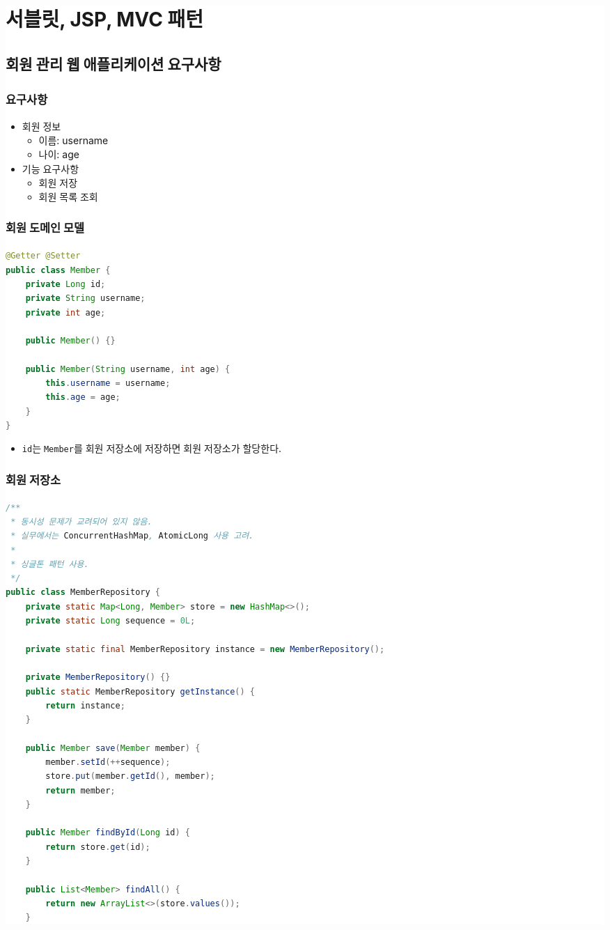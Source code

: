# 서블릿, JSP, MVC 패턴
## 회원 관리 웹 애플리케이션 요구사항
### 요구사항
* 회원 정보
  * 이름: username
  * 나이: age
* 기능 요구사항
  * 회원 저장
  * 회원 목록 조회

### 회원 도메인 모델
```java
@Getter @Setter
public class Member {
    private Long id;
    private String username;
    private int age;

    public Member() {}

    public Member(String username, int age) {
        this.username = username;
        this.age = age;
    }
}
```
* `id`는 `Member`를 회원 저장소에 저장하면 회원 저장소가 할당한다.

### 회원 저장소
```java
/**
 * 동시성 문제가 교려되어 있지 않음.
 * 실무에서는 ConcurrentHashMap, AtomicLong 사용 고려.
 * 
 * 싱글톤 패턴 사용.
 */
public class MemberRepository {
    private static Map<Long, Member> store = new HashMap<>();
    private static Long sequence = 0L;

    private static final MemberRepository instance = new MemberRepository();

    private MemberRepository() {}
    public static MemberRepository getInstance() {
        return instance;
    }

    public Member save(Member member) {
        member.setId(++sequence);
        store.put(member.getId(), member);
        return member;
    }

    public Member findById(Long id) {
        return store.get(id);
    }

    public List<Member> findAll() {
        return new ArrayList<>(store.values());
    }
```